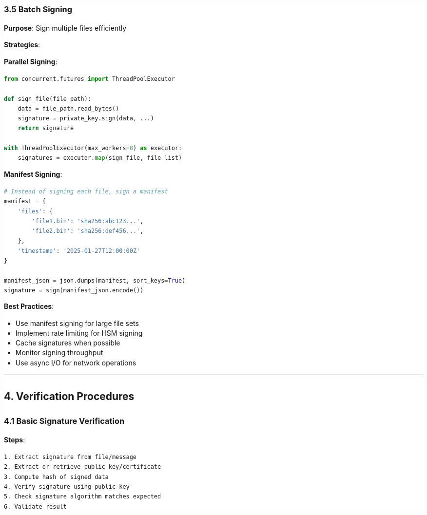 ### 3.5 Batch Signing

**Purpose**: Sign multiple files efficiently

**Strategies**:

**Parallel Signing**:
```python
from concurrent.futures import ThreadPoolExecutor

def sign_file(file_path):
    data = file_path.read_bytes()
    signature = private_key.sign(data, ...)
    return signature

with ThreadPoolExecutor(max_workers=8) as executor:
    signatures = executor.map(sign_file, file_list)
```

**Manifest Signing**:
```python
# Instead of signing each file, sign a manifest
manifest = {
    'files': {
        'file1.bin': 'sha256:abc123...',
        'file2.bin': 'sha256:def456...',
    },
    'timestamp': '2025-01-27T12:00:00Z'
}

manifest_json = json.dumps(manifest, sort_keys=True)
signature = sign(manifest_json.encode())
```

**Best Practices**:
- Use manifest signing for large file sets
- Implement rate limiting for HSM signing
- Cache signatures when possible
- Monitor signing throughput
- Use async I/O for network operations

---

## 4. Verification Procedures

### 4.1 Basic Signature Verification

**Steps**:
```
1. Extract signature from file/message
2. Extract or retrieve public key/certificate
3. Compute hash of signed data
4. Verify signature using public key
5. Check signature algorithm matches expected
6. Validate result
```
